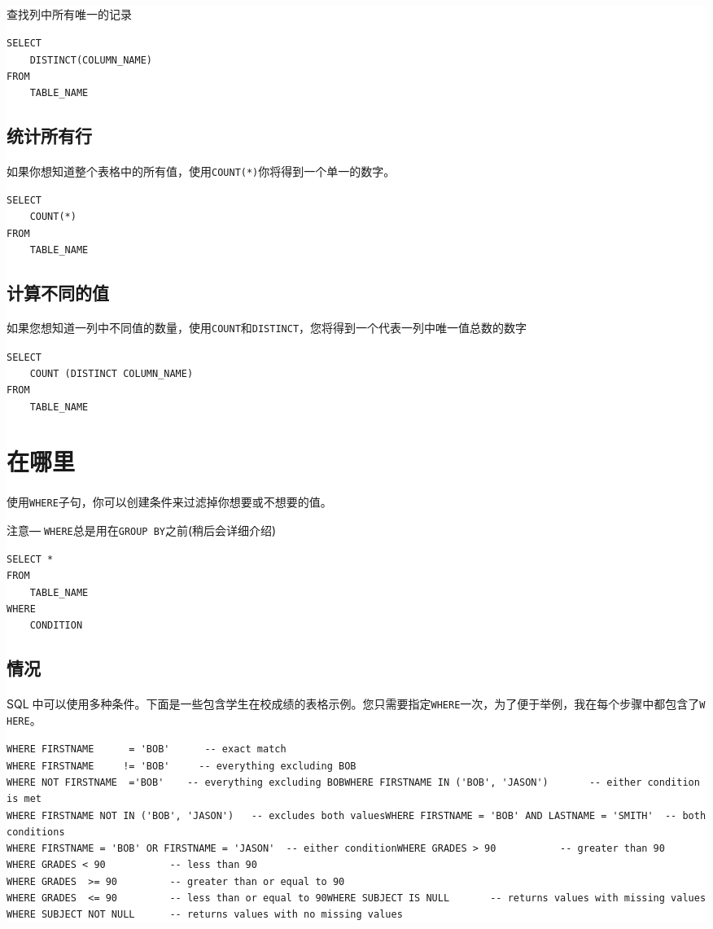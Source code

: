 查找列中所有唯一的记录

```
SELECT 
	DISTINCT(COLUMN_NAME)
FROM
	TABLE_NAME
```

## 统计所有行

如果你想知道整个表格中的所有值，使用`COUNT(*)`你将得到一个单一的数字。

```
SELECT
	COUNT(*)
FROM
	TABLE_NAME
```

## 计算不同的值

如果您想知道一列中不同值的数量，使用`COUNT`和`DISTINCT`，您将得到一个代表一列中唯一值总数的数字

```
SELECT 
	COUNT (DISTINCT COLUMN_NAME)
FROM
	TABLE_NAME
```

# 在哪里

使用`WHERE`子句，你可以创建条件来过滤掉你想要或不想要的值。

注意— `WHERE`总是用在`GROUP BY`之前(稍后会详细介绍)

```
SELECT *
FROM
	TABLE_NAME
WHERE
	CONDITION
```

## 情况

SQL 中可以使用多种条件。下面是一些包含学生在校成绩的表格示例。您只需要指定`WHERE`一次，为了便于举例，我在每个步骤中都包含了`WHERE`。

```
WHERE FIRSTNAME      = 'BOB'      -- exact match
WHERE FIRSTNAME     != 'BOB'     -- everything excluding BOB 
WHERE NOT FIRSTNAME  ='BOB'    -- everything excluding BOBWHERE FIRSTNAME IN ('BOB', 'JASON')       -- either condition is met
WHERE FIRSTNAME NOT IN ('BOB', 'JASON')   -- excludes both valuesWHERE FIRSTNAME = 'BOB' AND LASTNAME = 'SMITH'  -- both conditions 
WHERE FIRSTNAME = 'BOB' OR FIRSTNAME = 'JASON'  -- either conditionWHERE GRADES > 90           -- greater than 90
WHERE GRADES < 90           -- less than 90
WHERE GRADES  >= 90         -- greater than or equal to 90
WHERE GRADES  <= 90         -- less than or equal to 90WHERE SUBJECT IS NULL       -- returns values with missing values
WHERE SUBJECT NOT NULL      -- returns values with no missing values
```
